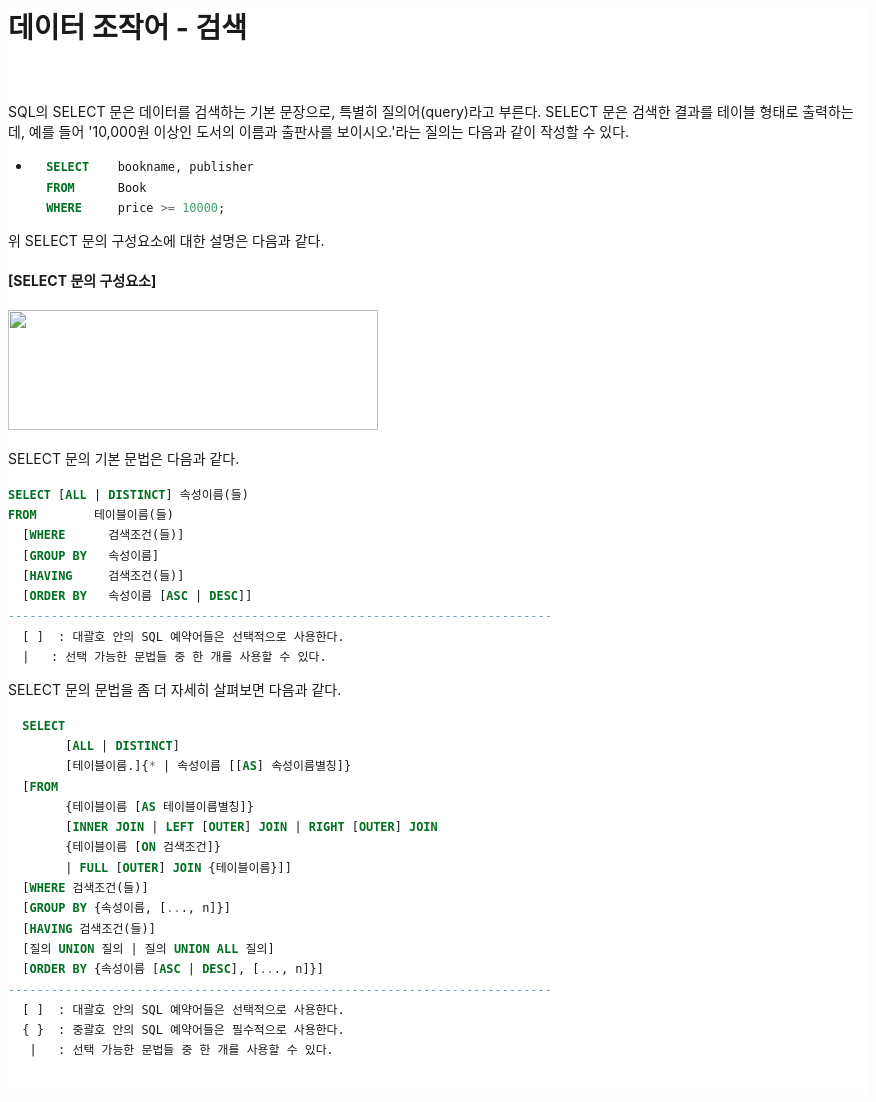 # 데이터 조작어 - 검색
<br/>

SQL의 SELECT 문은 데이터를 검색하는 기본 문장으로, 특별히 질의어(query)라고 부른다.
SELECT 문은 검색한 결과를 테이블 형태로 출력하는데, 예를 들어 '10,000원 이상인 도서의 이름과 출판사를 보이시오.'라는 질의는 다음과 같이 작성할 수 있다.
- ```SQL
    SELECT    bookname, publisher
    FROM      Book
    WHERE     price >= 10000;
  ```

위 SELECT 문의 구성요소에 대한 설명은 다음과 같다.

#### [SELECT 문의 구성요소]
<img src="https://github.com/silxbro/cs-study/assets/142463332/beae5520-6aac-4170-8839-f7bb9be1c108" width="370" height="120"/><br/>

SELECT 문의 기본 문법은 다음과 같다.
```SQL
SELECT [ALL | DISTINCT] 속성이름(들)
FROM        테이블이름(들)
  [WHERE      검색조건(들)]
  [GROUP BY   속성이름]
  [HAVING     검색조건(들)]
  [ORDER BY   속성이름 [ASC | DESC]]
----------------------------------------------------------------------------
  [ ]  : 대괄호 안의 SQL 예약어들은 선택적으로 사용한다.
  |   : 선택 가능한 문법들 중 한 개를 사용할 수 있다.
```

SELECT 문의 문법을 좀 더 자세히 살펴보면 다음과 같다.
```SQL
  SELECT
        [ALL | DISTINCT]
        [테이블이름.]{* | 속성이름 [[AS] 속성이름별칭]}
  [FROM
        {테이블이름 [AS 테이블이름별칭]}
        [INNER JOIN | LEFT [OUTER] JOIN | RIGHT [OUTER] JOIN
        {테이블이름 [ON 검색조건]}
        | FULL [OUTER] JOIN {테이블이름}]]
  [WHERE 검색조건(들)]
  [GROUP BY {속성이름, [..., n]}]
  [HAVING 검색조건(들)]
  [질의 UNION 질의 | 질의 UNION ALL 질의]
  [ORDER BY {속성이름 [ASC | DESC], [..., n]}]
----------------------------------------------------------------------------
  [ ]  : 대괄호 안의 SQL 예약어들은 선택적으로 사용한다.
  { }  : 중괄호 안의 SQL 예약어들은 필수적으로 사용한다.
   |   : 선택 가능한 문법들 중 한 개를 사용할 수 있다.
```
<br/>
